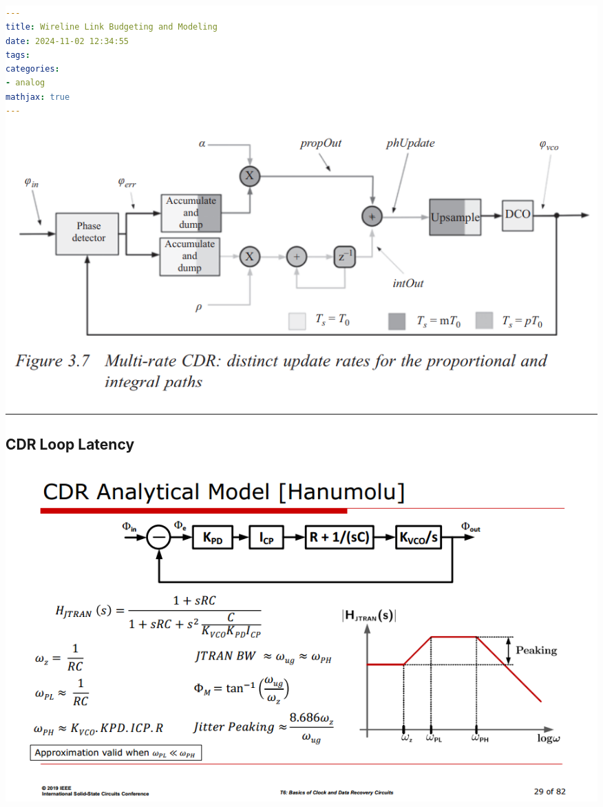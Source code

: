 ```yaml
---
title: Wireline Link Budgeting and Modeling
date: 2024-11-02 12:34:55
tags:
categories:
- analog
mathjax: true
---
```


![image-20241019142915175](link/image-20241019142915175.png)

---



## CDR Loop Latency

![image-20241102235118149](link/image-20241102235118149.png)